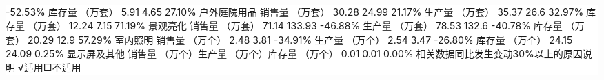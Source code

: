 -52.53%
库存量
（万套）
5.91
4.65
27.10%
户外庭院用品
销售量
（万套）
30.28
24.99
21.17%
生产量
（万套）
35.37
26.6
32.97%
库存量
（万套）
12.24
7.15
71.19%
景观亮化
销售量
（万套）
71.14
133.93
-46.88%
生产量
（万套）
78.53
132.6
-40.78%
库存量
（万套）
20.29
12.9
57.29%
室内照明
销售量
（万个）
2.48
3.81
-34.91%
生产量
（万个）
2.54
3.47
-26.80%
库存量
（万个）
24.15
24.09
0.25%
显示屏及其他
销售量
（万个）生产量
（万个）库存量
（万个）
0.01
0.01
0.00%
相关数据同比发生变动30%以上的原因说明
√适用□不适用